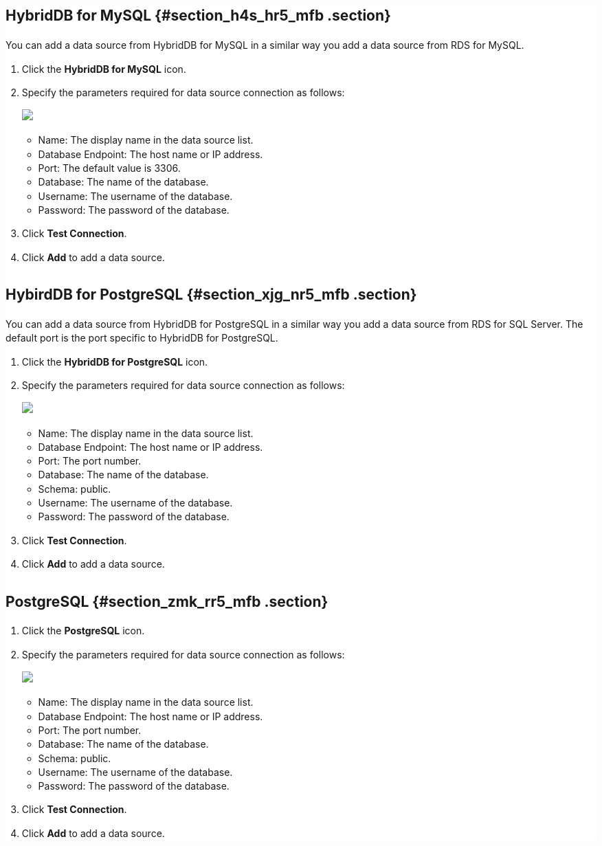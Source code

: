 ## HybridDB for MySQL {#section_h4s_hr5_mfb .section}

You can add a data source from HybridDB for MySQL in a similar way you add a data source from RDS for MySQL.

1.  Click the **HybridDB for MySQL** icon.
2.  Specify the parameters required for data source connection as follows:

    ![](http://icms-static-translation.oss-cn-hangzhou.aliyuncs.com/SP_78/DNQBI11855835/images/13890_zh-CN.png?Expires=1541233986&OSSAccessKeyId=LTAIJfoPL6wmrirR&Signature=Lqcwl3FH4SjDgp7nBgc601yNFhE%3D)

    -   Name: The display name in the data source list.
    -   Database Endpoint: The host name or IP address.
    -   Port: The default value is 3306.
    -   Database: The name of the database.
    -   Username: The username of the database.
    -   Password: The password of the database.
3.  Click **Test Connection**.
4.  Click **Add** to add a data source.

## HybirdDB for PostgreSQL {#section_xjg_nr5_mfb .section}

You can add a data source from HybridDB for PostgreSQL in a similar way you add a data source from RDS for SQL Server. The default port is the port specific to HybridDB for PostgreSQL.

1.  Click the **HybridDB for PostgreSQL** icon.
2.  Specify the parameters required for data source connection as follows:

    ![](http://icms-static-translation.oss-cn-hangzhou.aliyuncs.com/SP_78/DNQBI11855835/images/13891_zh-CN.png?Expires=1541233986&OSSAccessKeyId=LTAIJfoPL6wmrirR&Signature=nT4VENDycTE1phIUKz9GVYgBpzk%3D)

    -   Name: The display name in the data source list.
    -   Database Endpoint: The host name or IP address.
    -   Port: The port number.
    -   Database: The name of the database.
    -   Schema: public.
    -   Username: The username of the database.
    -   Password: The password of the database.
3.  Click **Test Connection**.
4.  Click **Add** to add a data source.

## PostgreSQL {#section_zmk_rr5_mfb .section}

1.  Click the **PostgreSQL** icon.
2.  Specify the parameters required for data source connection as follows:

    ![](http://icms-static-translation.oss-cn-hangzhou.aliyuncs.com/SP_78/DNQBI11855835/images/13892_zh-CN.png?Expires=1541233986&OSSAccessKeyId=LTAIJfoPL6wmrirR&Signature=9AeCsnhEzHkFi%2FBa3KWFF%2FMVrZA%3D)

    -   Name: The display name in the data source list.
    -   Database Endpoint: The host name or IP address.
    -   Port: The port number.
    -   Database: The name of the database.
    -   Schema: public.
    -   Username: The username of the database.
    -   Password: The password of the database.
3.  Click **Test Connection**.
4.  Click **Add** to add a data source.
